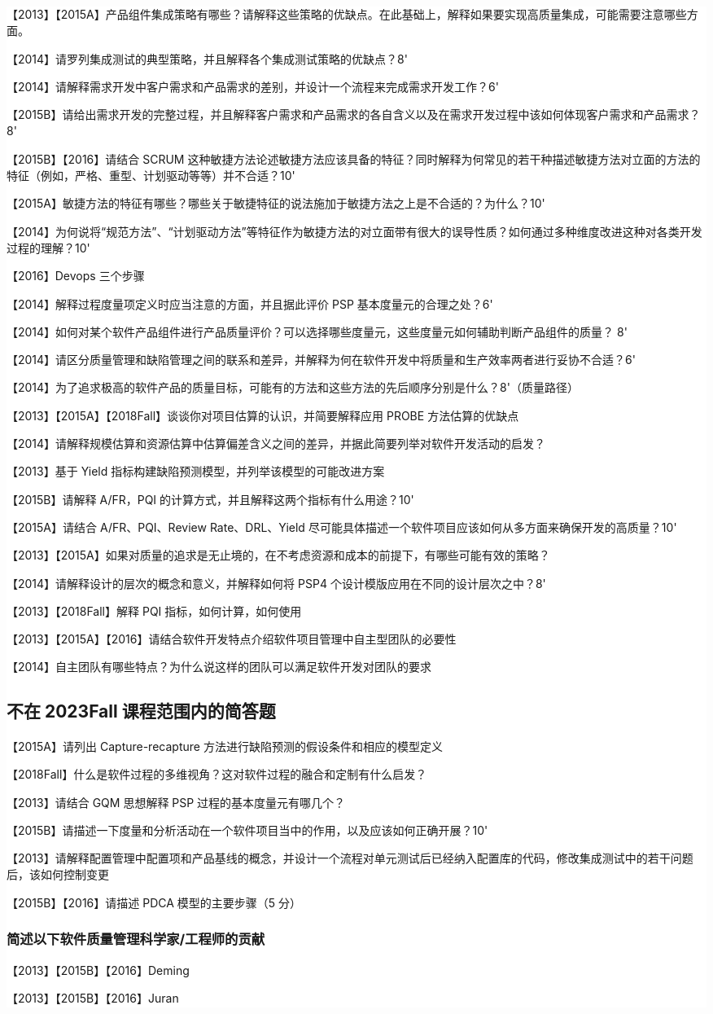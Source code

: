 【2013】【2015A】产品组件集成策略有哪些？请解释这些策略的优缺点。在此基础上，解释如果要实现高质量集成，可能需要注意哪些方面。

【2014】请罗列集成测试的典型策略，并且解释各个集成测试策略的优缺点？8'

【2014】请解释需求开发中客户需求和产品需求的差别，并设计一个流程来完成需求开发工作？6'

【2015B】请给出需求开发的完整过程，并且解释客户需求和产品需求的各自含义以及在需求开发过程中该如何体现客户需求和产品需求？8'

【2015B】【2016】请结合 SCRUM 这种敏捷方法论述敏捷方法应该具备的特征？同时解释为何常见的若干种描述敏捷方法对立面的方法的特征（例如，严格、重型、计划驱动等等）并不合适？10'

【2015A】敏捷方法的特征有哪些？哪些关于敏捷特征的说法施加于敏捷方法之上是不合适的？为什么？10'

【2014】为何说将“规范方法”、“计划驱动方法”等特征作为敏捷方法的对立面带有很大的误导性质？如何通过多种维度改进这种对各类开发过程的理解？10'

【2016】Devops 三个步骤

【2014】解释过程度量项定义时应当注意的方面，并且据此评价 PSP 基本度量元的合理之处？6'

【2014】如何对某个软件产品组件进行产品质量评价？可以选择哪些度量元，这些度量元如何辅助判断产品组件的质量？ 8'

【2014】请区分质量管理和缺陷管理之间的联系和差异，并解释为何在软件开发中将质量和生产效率两者进行妥协不合适？6'

【2014】为了追求极高的软件产品的质量目标，可能有的方法和这些方法的先后顺序分别是什么？8'（质量路径）

【2013】【2015A】【2018Fall】谈谈你对项目估算的认识，并简要解释应用 PROBE 方法估算的优缺点

【2014】请解释规模估算和资源估算中估算偏差含义之间的差异，并据此简要列举对软件开发活动的启发？

【2013】基于 Yield 指标构建缺陷预测模型，并列举该模型的可能改进方案

【2015B】请解释 A/FR，PQI 的计算方式，并且解释这两个指标有什么用途？10'

【2015A】请结合 A/FR、PQI、Review Rate、DRL、Yield 尽可能具体描述一个软件项目应该如何从多方面来确保开发的高质量？10'

【2013】【2015A】如果对质量的追求是无止境的，在不考虑资源和成本的前提下，有哪些可能有效的策略？

【2014】请解释设计的层次的概念和意义，并解释如何将 PSP4 个设计模版应用在不同的设计层次之中？8'

【2013】【2018Fall】解释 PQI 指标，如何计算，如何使用

【2013】【2015A】【2016】请结合软件开发特点介绍软件项目管理中自主型团队的必要性

【2014】自主团队有哪些特点？为什么说这样的团队可以满足软件开发对团队的要求

## 不在 2023Fall 课程范围内的简答题

【2015A】请列出 Capture-recapture 方法进行缺陷预测的假设条件和相应的模型定义

【2018Fall】什么是软件过程的多维视角？这对软件过程的融合和定制有什么启发？

【2013】请结合 GQM 思想解释 PSP 过程的基本度量元有哪几个？

【2015B】请描述一下度量和分析活动在一个软件项目当中的作用，以及应该如何正确开展？10'

【2013】请解释配置管理中配置项和产品基线的概念，并设计一个流程对单元测试后已经纳入配置库的代码，修改集成测试中的若干问题后，该如何控制变更

【2015B】【2016】请描述 PDCA 模型的主要步骤（5 分）

### 简述以下软件质量管理科学家/工程师的贡献

【2013】【2015B】【2016】Deming

【2013】【2015B】【2016】Juran

